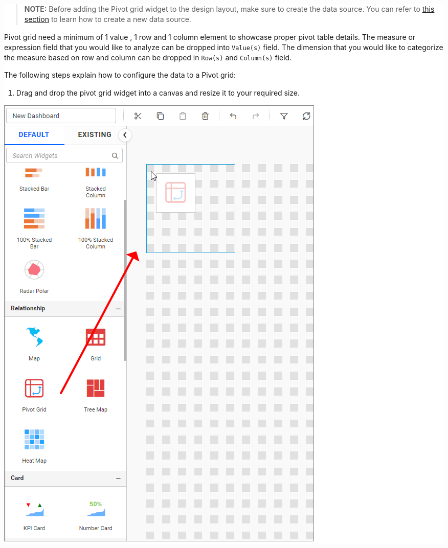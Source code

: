 > **NOTE:** Before adding the Pivot grid widget to the design layout, make sure to create the data source. You can refer to [this section](/embedded-bi/working-with-data-source/creating-a-new-data-source/) to learn how to create a new data source. 

Pivot grid need a minimum of 1 value , 1 row and 1 column element to showcase proper pivot table details. The measure or expression field that you would like to analyze can be dropped into `Value(s)` field. The dimension that you would like to categorize the measure based on row and column can be dropped in `Row(s)` and `Column(s)` field.

The following steps explain how to configure the data to a Pivot grid:

1.  Drag and drop the pivot grid widget into a canvas and resize it to your required size.

![pivot-grid_dragDrop](/static/assets/embedded/visualizing-data/visualization-widgets/images/pivot-grid/drop-widget.png)
